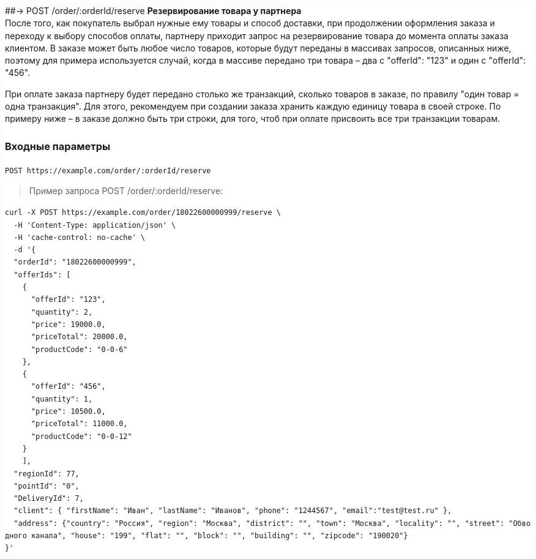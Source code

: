 
##→ POST /order/:orderId/reserve
**Резервирование товара у партнера**<br>
После того, как покупатель выбрал нужные ему товары и способ доставки, при продолжении оформления заказа и переходу к выбору способов оплаты, партнеру приходит запрос на резервирование товара до момента оплаты заказа клиентом.
В заказе может быть любое число товаров, которые будут переданы в массивах запросов, описанных ниже, поэтому для примера используется случай, когда в массиве передано три товара – два с "offerId": "123" и один с "offerId": "456".
<aside class="warning">
При оплате заказа партнеру будет передано столько же транзакций, сколько товаров в заказе, по правилу "один товар = одна транзакция". Для этого, рекомендуем при создании заказа хранить каждую единицу товара в своей строке. По примеру ниже – в заказе должно быть три строки, для того, чтоб при оплате присвоить все три транзакции товарам.
</aside>

### Входные параметры
`POST https://example.com/order/:orderId/reserve`

> Пример запроса POST /order/:orderId/reserve:

```shell
curl -X POST https://example.com/order/18022600000999/reserve \
  -H 'Content-Type: application/json' \
  -H 'cache-control: no-cache' \
  -d '{
  "orderId": "18022600000999", 
  "offerIds": [
    {
      "offerId": "123", 
      "quantity": 2, 
      "price": 19000.0,
      "priceTotal": 20000.0,
      "productCode": "0-0-6"
    },
    {
      "offerId": "456", 
      "quantity": 1, 
      "price": 10500.0,
      "priceTotal": 11000.0,
      "productCode": "0-0-12"
    }
    ], 
  "regionId": 77, 
  "pointId": "0",
  "DeliveryId": 7,
  "client": { "firstName": "Иван", "lastName": "Иванов", "phone": "1244567", "email":"test@test.ru" },
  "address": {"country": "Россия", "region": "Москва", "district": "", "town": "Москва", "locality": "", "street": "Обводного канала", "house": "199", "flat": "", "block": "", "building": "", "zipcode": "190020"}
}'
```
